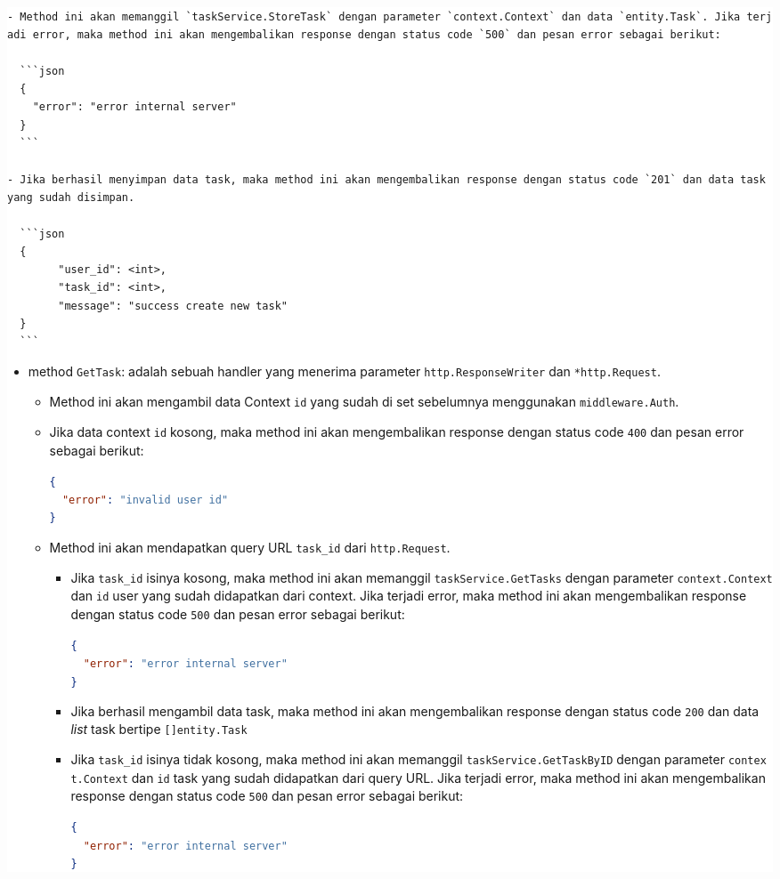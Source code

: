     - Method ini akan memanggil `taskService.StoreTask` dengan parameter `context.Context` dan data `entity.Task`. Jika terjadi error, maka method ini akan mengembalikan response dengan status code `500` dan pesan error sebagai berikut:

      ```json
      {
        "error": "error internal server"
      }
      ```

    - Jika berhasil menyimpan data task, maka method ini akan mengembalikan response dengan status code `201` dan data task yang sudah disimpan.

      ```json
      {
            "user_id": <int>,
            "task_id": <int>,
            "message": "success create new task"
      }
      ```

  - method `GetTask`: adalah sebuah handler yang menerima parameter `http.ResponseWriter` dan `*http.Request`.
    - Method ini akan mengambil data Context `id` yang sudah di set sebelumnya menggunakan `middleware.Auth`.

    - Jika data context `id` kosong, maka method ini akan mengembalikan response dengan status code `400` dan pesan error sebagai berikut:

      ```json
      {
        "error": "invalid user id"
      }
      ```

    - Method ini akan mendapatkan query URL `task_id` dari `http.Request`.
      - Jika `task_id` isinya kosong, maka method ini akan memanggil `taskService.GetTasks` dengan parameter `context.Context` dan `id` user yang sudah didapatkan dari context. Jika terjadi error, maka method ini akan mengembalikan response dengan status code `500` dan pesan error sebagai berikut:

        ```json
        {
          "error": "error internal server"
        }
        ```

      - Jika berhasil mengambil data task, maka method ini akan mengembalikan response dengan status code `200` dan data _list_ task bertipe `[]entity.Task`

      - Jika `task_id` isinya tidak kosong, maka method ini akan memanggil `taskService.GetTaskByID` dengan parameter `context.Context` dan `id` task yang sudah didapatkan dari query URL. Jika terjadi error, maka method ini akan mengembalikan response dengan status code `500` dan pesan error sebagai berikut:

        ```json
        {
          "error": "error internal server"
        }
        ```
